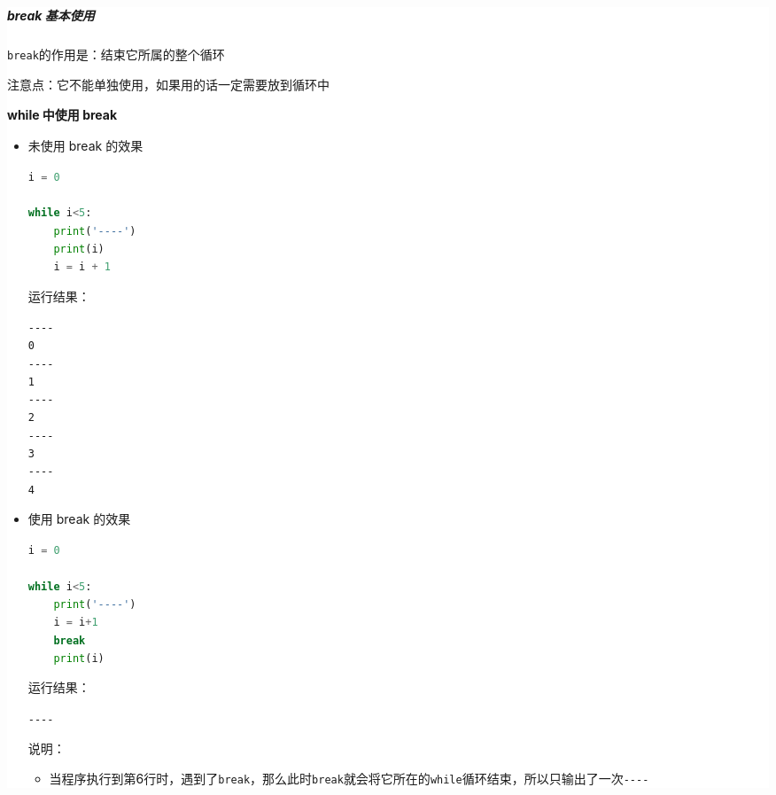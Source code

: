 

##### break 基本使用

`break`的作用是：结束它所属的整个循环

注意点：它不能单独使用，如果用的话一定需要放到循环中



**while 中使用 break**

- 未使用 break 的效果

  ```python
  i = 0
  
  while i<5:
      print('----')
      print(i)
      i = i + 1
  ```

  运行结果：

  ```text
  ----
  0
  ----
  1
  ----
  2
  ----
  3
  ----
  4
  ```

  

- 使用 break 的效果

  ```python
  i = 0
  
  while i<5:
      print('----')
      i = i+1
      break
      print(i)
  ```

  运行结果：

  ```text
  ----
  ```

  说明：

  - 当程序执行到第6行时，遇到了`break`，那么此时`break`就会将它所在的`while`循环结束，所以只输出了一次`----`
